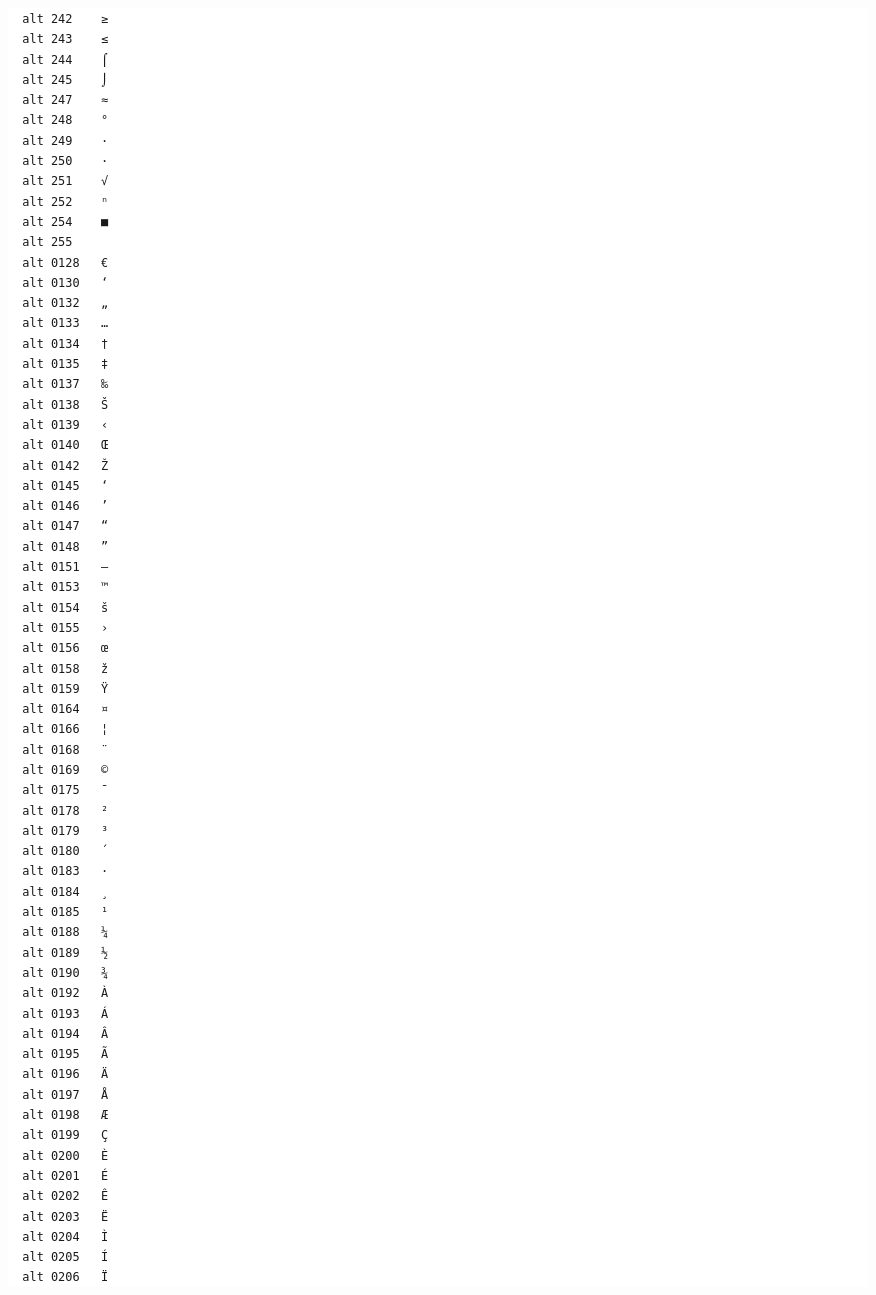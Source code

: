```txt
  alt 242    ≥       
  alt 243    ≤       
  alt 244    ⌠       
  alt 245    ⌡       
  alt 247    ≈       
  alt 248    °       
  alt 249    ·       
  alt 250    ·       
  alt 251    √       
  alt 252    ⁿ       
  alt 254    ■       
  alt 255            
  alt 0128   €       
  alt 0130   ‘       
  alt 0132   „       
  alt 0133   …       
  alt 0134   †       
  alt 0135   ‡       
  alt 0137   ‰       
  alt 0138   Š       
  alt 0139   ‹       
  alt 0140   Œ       
  alt 0142   Ž       
  alt 0145   ‘       
  alt 0146   ’       
  alt 0147   “       
  alt 0148   ”       
  alt 0151   —       
  alt 0153   ™       
  alt 0154   š       
  alt 0155   ›       
  alt 0156   œ       
  alt 0158   ž       
  alt 0159   Ÿ       
  alt 0164   ¤       
  alt 0166   ¦       
  alt 0168   ¨       
  alt 0169   ©       
  alt 0175   ¯       
  alt 0178   ²       
  alt 0179   ³       
  alt 0180   ´       
  alt 0183   ·       
  alt 0184   ¸       
  alt 0185   ¹       
  alt 0188   ¼       
  alt 0189   ½       
  alt 0190   ¾       
  alt 0192   À       
  alt 0193   Á       
  alt 0194   Â       
  alt 0195   Ã       
  alt 0196   Ä       
  alt 0197   Å       
  alt 0198   Æ       
  alt 0199   Ç       
  alt 0200   È       
  alt 0201   É       
  alt 0202   Ê       
  alt 0203   Ë       
  alt 0204   Ì       
  alt 0205   Í       
  alt 0206   Ï       
```